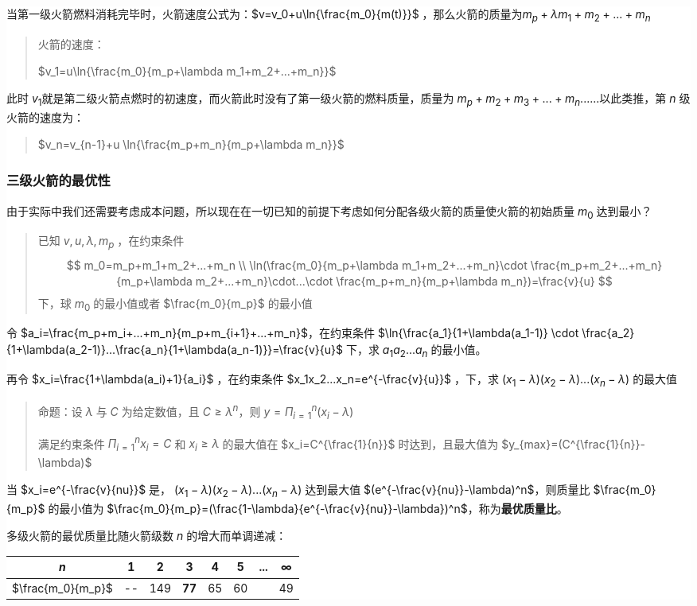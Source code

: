 当第一级火箭燃料消耗完毕时，火箭速度公式为：$v=v_0+u\ln{\frac{m_0}{m(t)}}$ ，那么火箭的质量为$m_p+\lambda m_1+m_2+...+m_n$

> 火箭的速度：
>
> $v_1=u\ln{\frac{m_0}{m_p+\lambda m_1+m_2+...+m_n}}$

此时 $v_1$就是第二级火箭点燃时的初速度，而火箭此时没有了第一级火箭的燃料质量，质量为 $m_p+m_2+m_3+...+m_n$......以此类推，第 $n$ 级火箭的速度为：

> $v_n=v_{n-1}+u \ln{\frac{m_p+m_n}{m_p+\lambda m_n}}$



### 三级火箭的最优性

由于实际中我们还需要考虑成本问题，所以现在在一切已知的前提下考虑如何分配各级火箭的质量使火箭的初始质量 $m_0$ 达到最小？

> 已知 $v,u,\lambda,m_p$ ，在约束条件 
> $$
> m_0=m_p+m_1+m_2+...+m_n \\
> \ln(\frac{m_0}{m_p+\lambda m_1+m_2+...+m_n}\cdot \frac{m_p+m_2+...+m_n}{m_p+\lambda m_2+...+m_n}\cdot...\cdot \frac{m_p+m_n}{m_p+\lambda m_n})=\frac{v}{u}
> $$
> 下，球 $m_0$ 的最小值或者 $\frac{m_0}{m_p}$ 的最小值

令 $a_i=\frac{m_p+m_i+...+m_n}{m_p+m_{i+1}+...+m_n}$，在约束条件 $\ln{\frac{a_1}{1+\lambda(a_1-1)} \cdot \frac{a_2}{1+\lambda(a_2-1)}...\frac{a_n}{1+\lambda(a_n-1)}}=\frac{v}{u}$ 下，求 $a_1a_2...a_n$ 的最小值。

再令 $x_i=\frac{1+\lambda(a_i)+1}{a_i}$ ，在约束条件 $x_1x_2...x_n=e^{-\frac{v}{u}}$ ，下，求 $(x_1-\lambda)(x_2-\lambda)...(x_n-\lambda)$ 的最大值

> 命题：设 $\lambda$ 与 $C$ 为给定数值，且 $C \ge \lambda^n$，则 $y=\Pi^n_{i=1}(x_i-\lambda)$
>
> 满足约束条件 $\Pi^n_{i=1}x_i=C$ 和 $x_i \ge \lambda$ 的最大值在 $x_i=C^{\frac{1}{n}}$ 时达到，且最大值为 $y_{max}=(C^{\frac{1}{n}}-\lambda)$

当 $x_i=e^{-\frac{v}{nu}}$ 是， $(x_1-\lambda)(x_2-\lambda)...(x_n-\lambda)$ 达到最大值 $(e^{-\frac{v}{nu}}-\lambda)^n$，则质量比 $\frac{m_0}{m_p}$ 的最小值为 $\frac{m_0}{m_p}=(\frac{1-\lambda}{e^{-\frac{v}{nu}}-\lambda})^n$，称为**最优质量比**。

多级火箭的最优质量比随火箭级数 $n$ 的增大而单调递减：

|        $n$        |  1   |  2   |   3    |  4   |  5   | ...  | $\infty$ |
| :---------------: | :--: | :--: | :----: | :--: | :--: | :--: | :------: |
| $\frac{m_0}{m_p}$ |  --  | 149  | **77** |  65  |  60  |      |    49    |



